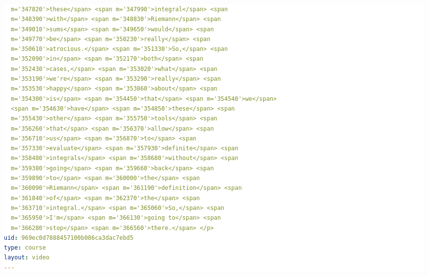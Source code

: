 ```yaml
  m='347820'>these</span> <span m='347990'>integral</span> <span
  m='348390'>with</span> <span m='348830'>Riemann</span> <span
  m='349010'>sums</span> <span m='349650'>would</span> <span
  m='349770'>be</span> <span m='350230'>really</span> <span
  m='350610'>atrocious.</span> <span m='351330'>So,</span> <span
  m='352090'>in</span> <span m='352170'>both</span> <span
  m='352430'>cases,</span> <span m='353020'>what</span> <span
  m='353190'>we're</span> <span m='353290'>really</span> <span
  m='353530'>happy</span> <span m='353860'>about</span> <span
  m='354300'>is</span> <span m='354450'>that</span> <span m='354540'>we</span>
  <span m='354630'>have</span> <span m='354850'>these</span> <span
  m='355430'>other</span> <span m='355750'>tools</span> <span
  m='356260'>that</span> <span m='356370'>allow</span> <span
  m='356710'>us</span> <span m='356870'>to</span> <span
  m='357330'>evaluate</span> <span m='357930'>definite</span> <span
  m='358480'>integrals</span> <span m='358680'>without</span> <span
  m='359380'>going</span> <span m='359660'>back</span> <span
  m='359890'>to</span> <span m='360000'>the</span> <span
  m='360090'>Riemann</span> <span m='361190'>definition</span> <span
  m='361840'>of</span> <span m='362370'>the</span> <span
  m='363710'>integral.</span> <span m='365060'>So,</span> <span
  m='365950'>I'm</span> <span m='366130'>going to</span> <span
  m='366280'>stop</span> <span m='366560'>there.</span> </p>
uid: 969ec0d7888457100b086ca3dac7ebd5
type: course
layout: video
---
```

